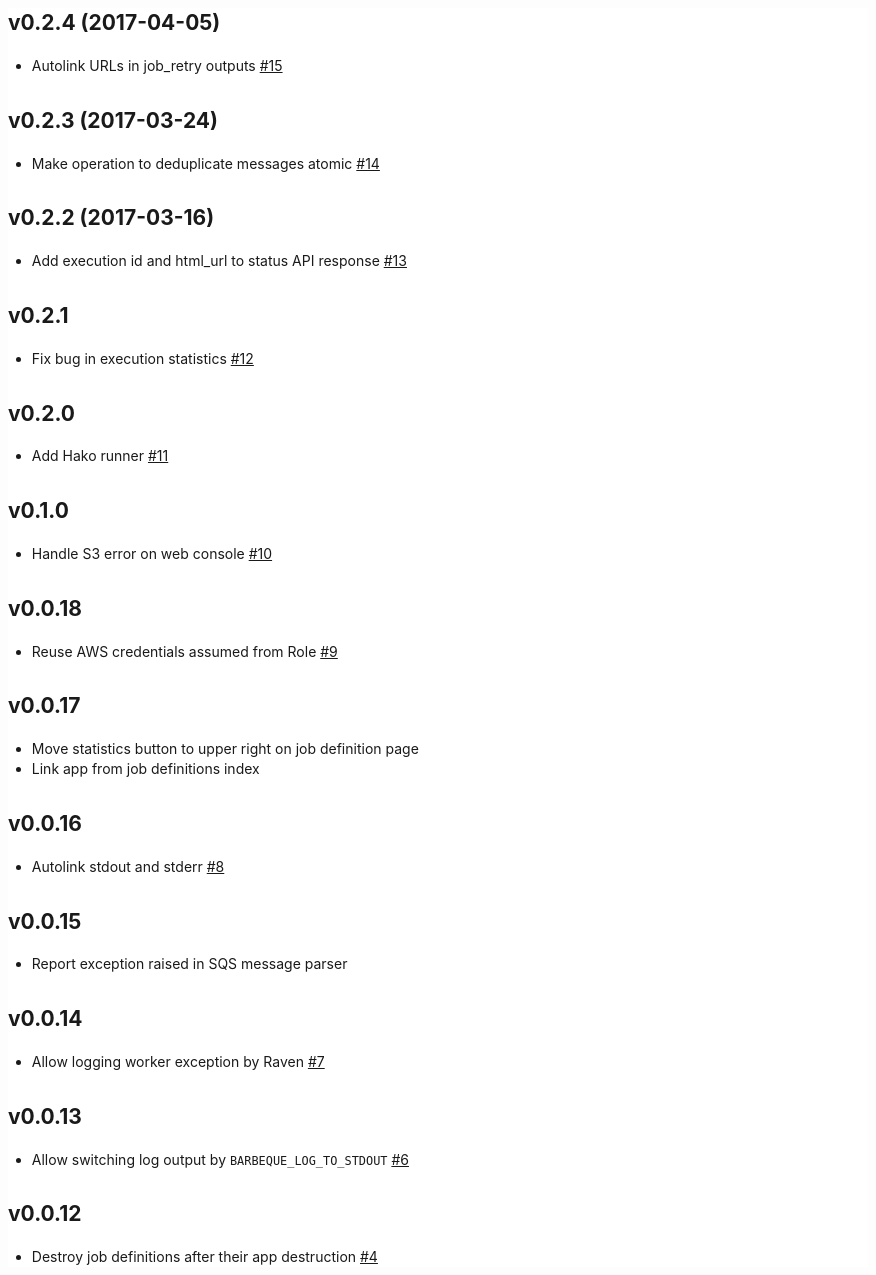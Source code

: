 ## v0.2.4 (2017-04-05)
- Autolink URLs in job_retry outputs [#15](https://github.com/cookpad/barbeque/pull/15)

## v0.2.3 (2017-03-24)
- Make operation to deduplicate messages atomic [#14](https://github.com/cookpad/barbeque/pull/14)

## v0.2.2 (2017-03-16)
- Add execution id and html_url to status API response [#13](https://github.com/cookpad/barbeque/pull/13)

## v0.2.1
- Fix bug in execution statistics [#12](https://github.com/cookpad/barbeque/pull/12)

## v0.2.0
- Add Hako runner [#11](https://github.com/cookpad/barbeque/pull/11)

## v0.1.0
- Handle S3 error on web console [#10](https://github.com/cookpad/barbeque/pull/10)

## v0.0.18
- Reuse AWS credentials assumed from Role [#9](https://github.com/cookpad/barbeque/pull/9)

## v0.0.17
- Move statistics button to upper right on job definition page
- Link app from job definitions index

## v0.0.16
- Autolink stdout and stderr [#8](https://github.com/cookpad/barbeque/pull/8)

## v0.0.15
- Report exception raised in SQS message parser

## v0.0.14
- Allow logging worker exception by Raven [#7](https://github.com/cookpad/barbeque/pull/7)

## v0.0.13
- Allow switching log output by `BARBEQUE_LOG_TO_STDOUT` [#6](https://github.com/cookpad/barbeque/pull/4)

## v0.0.12
- Destroy job definitions after their app destruction [#4](https://github.com/cookpad/barbeque/pull/4)
